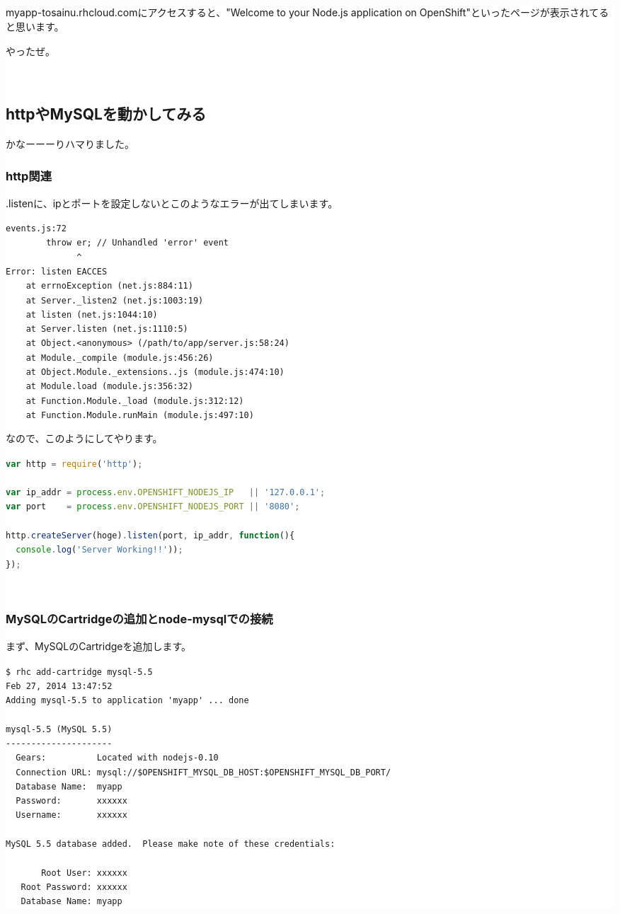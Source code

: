 myapp-tosainu.rhcloud.comにアクセスすると、"Welcome to your Node.js application on OpenShift"といったページが表示されてると思います。

やったぜ。

&nbsp;

## httpやMySQLを動かしてみる
かなーーーりハマりました。

### http関連
.listenに、ipとポートを設定しないとこのようなエラーが出てしまいます。

```
events.js:72
        throw er; // Unhandled 'error' event
              ^
Error: listen EACCES
    at errnoException (net.js:884:11)
    at Server._listen2 (net.js:1003:19)
    at listen (net.js:1044:10)
    at Server.listen (net.js:1110:5)
    at Object.<anonymous> (/path/to/app/server.js:58:24)
    at Module._compile (module.js:456:26)
    at Object.Module._extensions..js (module.js:474:10)
    at Module.load (module.js:356:32)
    at Function.Module._load (module.js:312:12)
    at Function.Module.runMain (module.js:497:10)
```

なので、このようにしてやります。

```javascript
var http = require('http');

var ip_addr = process.env.OPENSHIFT_NODEJS_IP   || '127.0.0.1';
var port    = process.env.OPENSHIFT_NODEJS_PORT || '8080';

http.createServer(hoge).listen(port, ip_addr, function(){
  console.log('Server Working!!'));
});
```

&nbsp;

### MySQLのCartridgeの追加とnode-mysqlでの接続
まず、MySQLのCartridgeを追加します。

```
$ rhc add-cartridge mysql-5.5                                                                                                                                                                                          Feb 27, 2014 13:47:52
Adding mysql-5.5 to application 'myapp' ... done

mysql-5.5 (MySQL 5.5)
---------------------
  Gears:          Located with nodejs-0.10
  Connection URL: mysql://$OPENSHIFT_MYSQL_DB_HOST:$OPENSHIFT_MYSQL_DB_PORT/
  Database Name:  myapp
  Password:       xxxxxx
  Username:       xxxxxx

MySQL 5.5 database added.  Please make note of these credentials:

       Root User: xxxxxx
   Root Password: xxxxxx
   Database Name: myapp
```